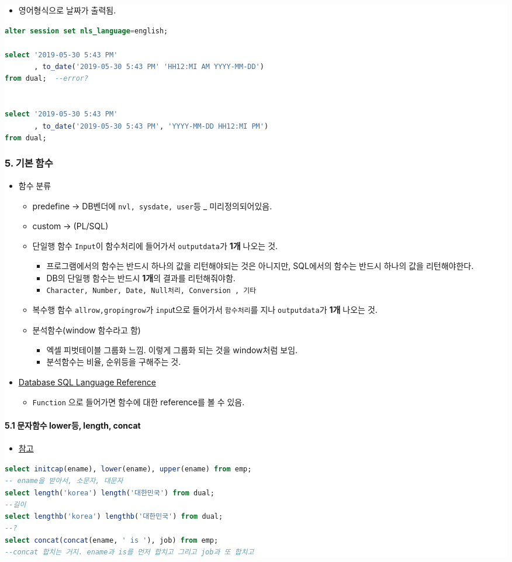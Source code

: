   - 영어형식으로 날짜가 출력됨.

  ```sql
alter session set nls_language=english;
  
  select '2019-05-30 5:43 PM' 
         , to_date('2019-05-30 5:43 PM' 'HH12:MI AM YYYY-MM-DD')
  from dual;  --error?
  
  
  select '2019-05-30 5:43 PM' 
         , to_date('2019-05-30 5:43 PM', 'YYYY-MM-DD HH12:MI PM')
  from dual; 
  ```
  
  

### 5. 기본 함수

- 함수 분류

  - predefine -> DB벤더에 `nvl, sysdate, user`등 _ 미리정의되어있음.
  - custom -> (PL/SQL)

  

  - 단일행 함수 `Input`이 함수처리에 들어가서 `outputdata`가 **1개** 나오는 것.

    - 프로그램에서의 함수는 반드시 하나의 값을 리턴해야되는 것은 아니지만, SQL에서의 함수는 반드시 하나의 값을 리턴해야한다.
    - DB의  단일행 함수는 반드시 **1개**의 결과를 리턴해줘야함.
    - `Character, Number, Date, Null처리, Conversion , 기타`

    

  - 복수행 함수 `allrow,gropingrow`가 `inpu`t으로 들어가서 `함수처리`를 지나 `outputdata`가 **1개** 나오는 것.

  

  - 분석함수(window 함수라고 함)
    - 엑셀 피벗테이블 그룹화 느낌. 이렇게 그룹화 되는 것을 window처럼 보임.
    - 분석함수는 비율, 순위등을 구해주는 것.

  

- [Database SQL Language Reference](<https://docs.oracle.com/cd/E11882_01/server.112/e41084/toc.htm>)
  
  - `Function` 으로 들어가면 함수에 대한 reference를 볼 수 있음.



#### 5.1 문자함수 lower등, length, concat

- [참고](<https://mine-it-record.tistory.com/57>)

```sql
select initcap(ename), lower(ename), upper(ename) from emp; 
-- ename을 받아서, 소문자, 대문자
select length('korea') length('대한민국') from dual;
--길이
select lengthb('korea') lengthb('대한민국') from dual;
--?
select concat(concat(ename, ' is '), job) from emp;
--concat 합치는 거지. ename과 is를 먼저 합치고 그리고 job과 또 합치고
```
